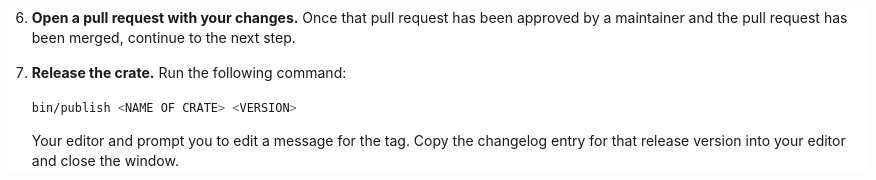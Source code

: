6. **Open a pull request with your changes.** Once that pull request has been
   approved by a maintainer and the pull request has been merged, continue to
   the next step.
7. **Release the crate.** Run the following command:

   ```bash
   bin/publish <NAME OF CRATE> <VERSION>
   ```

   Your editor and prompt you to edit a message for the tag. Copy the changelog
   entry for that release version into your editor and close the window.

[keep-a-changelog]: https://github.com/olivierlacan/keep-a-changelog/blob/master/CHANGELOG.md


[dev]: https://discord.gg/tokio
[coc]: https://github.com/rust-lang/rust/blob/master/CODE_OF_CONDUCT.md
[issue]: https://github.com/tokio-rs/tokio/issues
[open a discussion]: https://github.com/tokio-rs/tokio/discussions/new
[mcve]: https://stackoverflow.com/help/mcve
[template]: .github/PULL_REQUEST_TEMPLATE.md
[node]: https://github.com/nodejs/node/blob/master/CONTRIBUTING.md
[hiding-a-comment]: https://help.github.com/articles/managing-disruptive-comments/#hiding-a-comment
[documentation test]: https://doc.rust-lang.org/rustdoc/documentation-tests.html
[project]: https://github.com/orgs/tokio-rs/projects/1